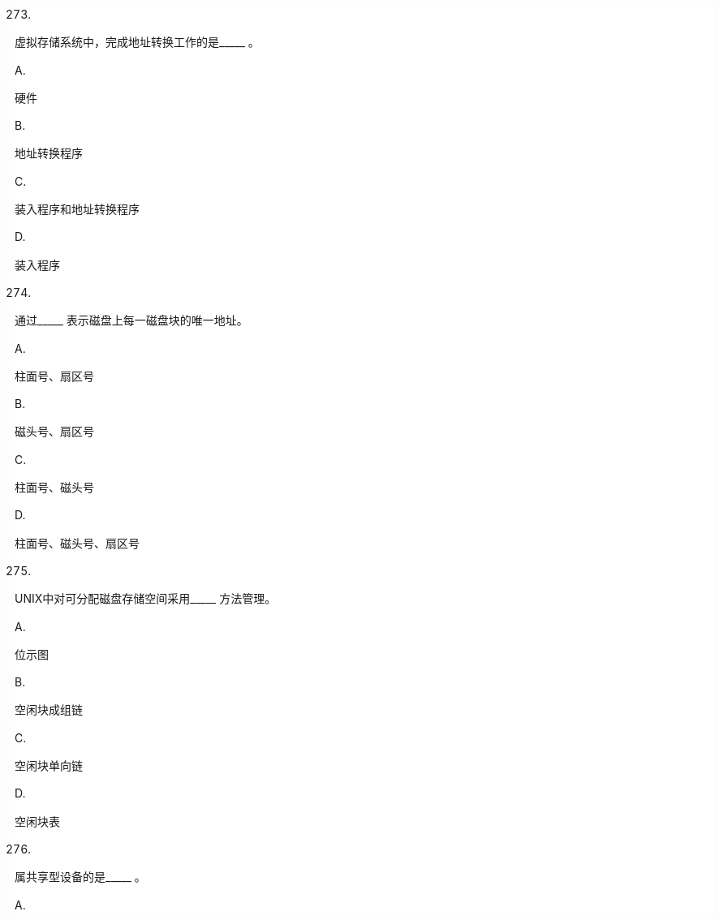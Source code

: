 273.

虚拟存储系统中，完成地址转换工作的是\_\_\_\_\_ 。

A.

硬件

B.

地址转换程序

C.

装入程序和地址转换程序

D.

装入程序

274.

通过\_\_\_\_\_ 表示磁盘上每一磁盘块的唯一地址。

A.

柱面号、扇区号

B.

磁头号、扇区号

C.

柱面号、磁头号

D.

柱面号、磁头号、扇区号

275.

UNIX中对可分配磁盘存储空间采用\_\_\_\_\_ 方法管理。

A.

位示图

B.

空闲块成组链

C.

空闲块单向链

D.

空闲块表

276.

属共享型设备的是\_\_\_\_\_ 。

A.

